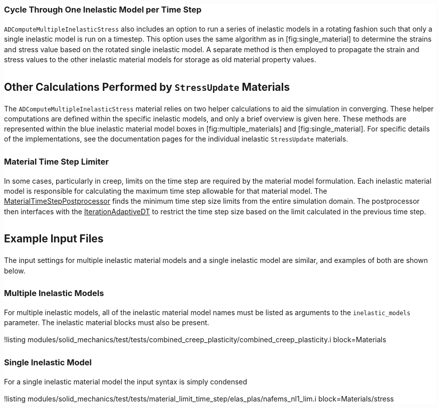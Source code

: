 ### Cycle Through One Inelastic Model per Time Step

`ADComputeMultipleInelasticStress` also includes an option to run a series of
inelastic models in a rotating fashion such that only a single inelastic model
is run on a timestep. This option uses the same algorithm as in
[fig:single_material] to determine the strains and stress value based on the
rotated single inelastic model. A separate method is then employed to propagate
the strain and stress values to the other inelastic material models for storage
as old material property values.

## Other Calculations Performed by `StressUpdate` Materials

The `ADComputeMultipleInelasticStress` material relies on two helper
calculations to aid the simulation in converging. These helper computations are
defined within the specific inelastic models, and only a brief overview is given
here. These methods are represented within the blue inelastic material model
boxes in [fig:multiple_materials] and [fig:single_material]. For specific
details of the implementations, see the documentation pages for the individual
inelastic `StressUpdate` materials.

### Material Time Step Limiter

In some cases, particularly in creep, limits on the time step are required by the
material model formulation. Each inelastic material model is responsible for
calculating the maximum time step allowable for that material model.
The [MaterialTimeStepPostprocessor](/MaterialTimeStepPostprocessor.md)
finds the minimum time step size limits from the entire simulation domain. The
postprocessor then interfaces with the [IterationAdaptiveDT](/IterationAdaptiveDT.md)
to restrict the time step size based on the limit calculated in the previous
time step.

## Example Input Files

The input settings for multiple inelastic material models and a single inelastic
model are similar, and examples of both are shown below.

### Multiple Inelastic Models

For multiple inelastic models, all of the inelastic material
model names must be listed as arguments to the `inelastic_models` parameter.
The inelastic material blocks must also be present.

!listing modules/solid_mechanics/test/tests/combined_creep_plasticity/combined_creep_plasticity.i block=Materials

### Single Inelastic Model

For a single inelastic material model the input syntax is simply condensed

!listing modules/solid_mechanics/test/tests/material_limit_time_step/elas_plas/nafems_nl1_lim.i block=Materials/stress
